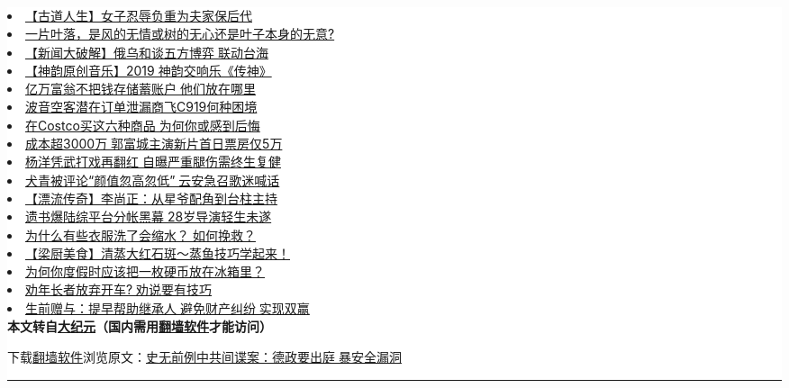 <li><a href="https://github.com/1992513/djy/blob/master/gb/25/8/8/n14569774.md#1">【古道人生】女子忍辱负重为夫家保后代</a></li>
<li><a href="https://github.com/1992513/djy/blob/master/gb/25/8/21/n14578146.md#1">一片叶落，是风的无情或树的无心还是叶子本身的无意?</a></li>
<li><a href="https://github.com/1992513/djy/blob/master/gb/25/8/25/n14580914.md#1">【新闻大破解】俄乌和谈五方博弈 联动台海</a></li>
<li><a href="https://github.com/1992513/djy/blob/master/gb/22/4/5/n13697943.md#1">【神韵原创音乐】2019 神韵交响乐《传神》</a></li>
<li><a href="https://github.com/1992513/djy/blob/master/gb/25/8/23/n14579508.md#1">亿万富翁不把钱存储蓄账户 他们放在哪里</a></li>
<li><a href="https://github.com/1992513/djy/blob/master/gb/25/8/23/n14579820.md#1">波音空客潜在订单泄漏商飞C919何种困境</a></li>
<li><a href="https://github.com/1992513/djy/blob/master/gb/25/8/23/n14579804.md#1">在Costco买这六种商品 为何你或感到后悔</a></li>
<li><a href="https://github.com/1992513/djy/blob/master/gb/25/8/22/n14579291.md#1">成本超3000万 郭富城主演新片首日票房仅5万</a></li>
<li><a href="https://github.com/1992513/djy/blob/master/gb/25/8/23/n14579822.md#1">杨洋凭武打戏再翻红 自曝严重腿伤需终生复健</a></li>
<li><a href="https://github.com/1992513/djy/blob/master/gb/25/8/23/n14579431.md#1">犬青被评论“颜值忽高忽低” 云安急召歌迷喊话</a></li>
<li><a href="https://github.com/1992513/djy/blob/master/gb/25/8/23/n14579795.md#1">【漂流传奇】李尚正：从星爷配角到台柱主持</a></li>
<li><a href="https://github.com/1992513/djy/blob/master/gb/25/8/23/n14579837.md#1">遗书爆陆综平台分帐黑幕 28岁导演轻生未遂</a></li>
<li><a href="https://github.com/1992513/djy/blob/master/gb/25/8/24/n14579978.md#1">为什么有些衣服洗了会缩水？ 如何挽救？</a></li>
<li><a href="https://github.com/1992513/djy/blob/master/gb/25/7/19/n14555466.md#1">【梁厨美食】清蒸大红石斑～蒸鱼技巧学起来！</a></li>
<li><a href="https://github.com/1992513/djy/blob/master/gb/25/8/25/n14580580.md#1">为何你度假时应该把一枚硬币放在冰箱里？</a></li>
<li><a href="https://github.com/1992513/djy/blob/master/gb/25/8/11/n14571447.md#1">劝年长者放弃开车? 劝说要有技巧</a></li>
<li><a href="https://github.com/1992513/djy/blob/master/gb/25/8/20/n14577575.md#1">生前赠与：提早帮助继承人 避免财产纠纷 实现双赢</a></li>
<strong>本文转自<a href="https://www.epochtimes.com">大纪元</a>（国内需用<a href="https://github.com/1992513/www/blob/master/README.md#8">翻墙软件</a>才能访问）</strong><p>下载<a href="https://github.com/1992513/www/blob/master/README.md#8">翻墙软件</a>浏览原文：<a href="https://www.epochtimes.com/gb/25/9/3/n14587246.htm">史无前例中共间谍案：德政要出庭 暴安全漏洞</a></p><hr>